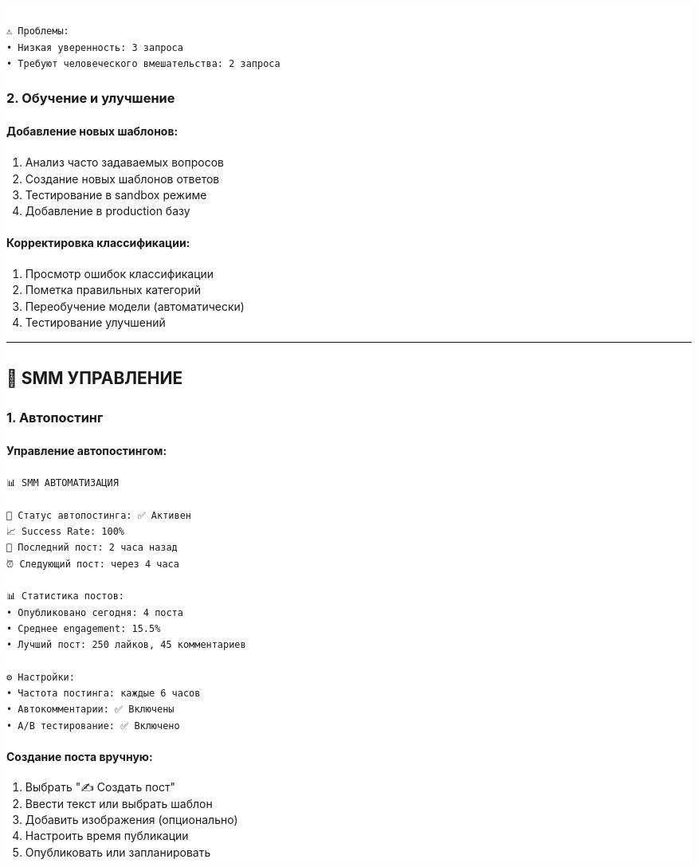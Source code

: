 ```

⚠️ Проблемы:
• Низкая уверенность: 3 запроса
• Требуют человеческого вмешательства: 2 запроса
```

### 2. Обучение и улучшение

#### Добавление новых шаблонов:

1. Анализ часто задаваемых вопросов
2. Создание новых шаблонов ответов
3. Тестирование в sandbox режиме
4. Добавление в production базу

#### Корректировка классификации:

1. Просмотр ошибок классификации
2. Пометка правильных категорий
3. Переобучение модели (автоматически)
4. Тестирование улучшений

---

## 📱 SMM УПРАВЛЕНИЕ

### 1. Автопостинг

#### Управление автопостингом:

```
📊 SMM АВТОМАТИЗАЦИЯ

🚀 Статус автопостинга: ✅ Активен
📈 Success Rate: 100%
📅 Последний пост: 2 часа назад
⏰ Следующий пост: через 4 часа

📊 Статистика постов:
• Опубликовано сегодня: 4 поста
• Среднее engagement: 15.5%
• Лучший пост: 250 лайков, 45 комментариев

⚙️ Настройки:
• Частота постинга: каждые 6 часов
• Автокомментарии: ✅ Включены
• A/B тестирование: ✅ Включено
```

#### Создание поста вручную:

1. Выбрать "✍️ Создать пост"
2. Ввести текст или выбрать шаблон
3. Добавить изображения (опционально)
4. Настроить время публикации
5. Опубликовать или запланировать

